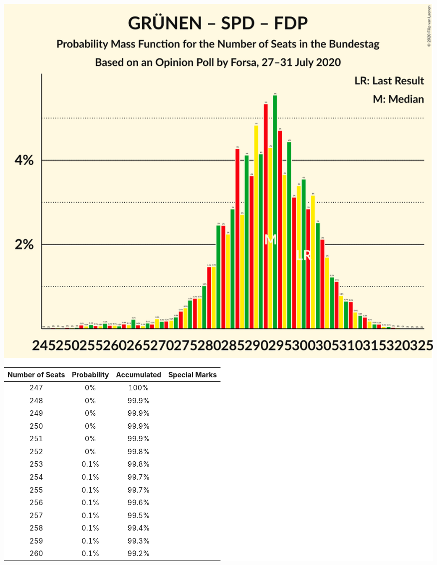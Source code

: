 ![Graph with seats probability mass function not yet produced](2020-07-31-Forsa-coalitions-seats-pmf-grünen–spd–fdp.png "Seats Probability Mass Function")

| Number of Seats | Probability | Accumulated | Special Marks |
|:---------------:|:-----------:|:-----------:|:-------------:|
| 247 | 0% | 100% |  |
| 248 | 0% | 99.9% |  |
| 249 | 0% | 99.9% |  |
| 250 | 0% | 99.9% |  |
| 251 | 0% | 99.9% |  |
| 252 | 0% | 99.8% |  |
| 253 | 0.1% | 99.8% |  |
| 254 | 0.1% | 99.7% |  |
| 255 | 0.1% | 99.7% |  |
| 256 | 0.1% | 99.6% |  |
| 257 | 0.1% | 99.5% |  |
| 258 | 0.1% | 99.4% |  |
| 259 | 0.1% | 99.3% |  |
| 260 | 0.1% | 99.2% |  |